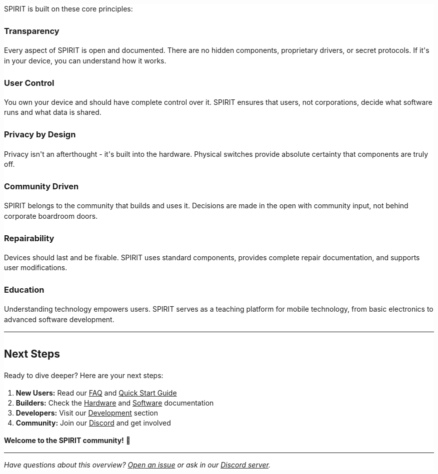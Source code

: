 SPIRIT is built on these core principles:

### Transparency
Every aspect of SPIRIT is open and documented. There are no hidden components, proprietary drivers, or secret protocols. If it's in your device, you can understand how it works.

### User Control
You own your device and should have complete control over it. SPIRIT ensures that users, not corporations, decide what software runs and what data is shared.

### Privacy by Design
Privacy isn't an afterthought - it's built into the hardware. Physical switches provide absolute certainty that components are truly off.

### Community Driven
SPIRIT belongs to the community that builds and uses it. Decisions are made in the open with community input, not behind corporate boardroom doors.

### Repairability
Devices should last and be fixable. SPIRIT uses standard components, provides complete repair documentation, and supports user modifications.

### Education
Understanding technology empowers users. SPIRIT serves as a teaching platform for mobile technology, from basic electronics to advanced software development.

---

## Next Steps

Ready to dive deeper? Here are your next steps:

1. **New Users:** Read our [FAQ](faq.md) and [Quick Start Guide](quick-start.md)
2. **Builders:** Check the [Hardware](../hardware/) and [Software](../software/) documentation
3. **Developers:** Visit our [Development](../development/) section
4. **Community:** Join our [Discord](../community/discord.md) and get involved

**Welcome to the SPIRIT community!** 🎉

---

*Have questions about this overview? [Open an issue](https://github.com/your-org/spirit-docs/issues) or ask in our [Discord server](https://discord.gg/zBG4KdHJWx).*
